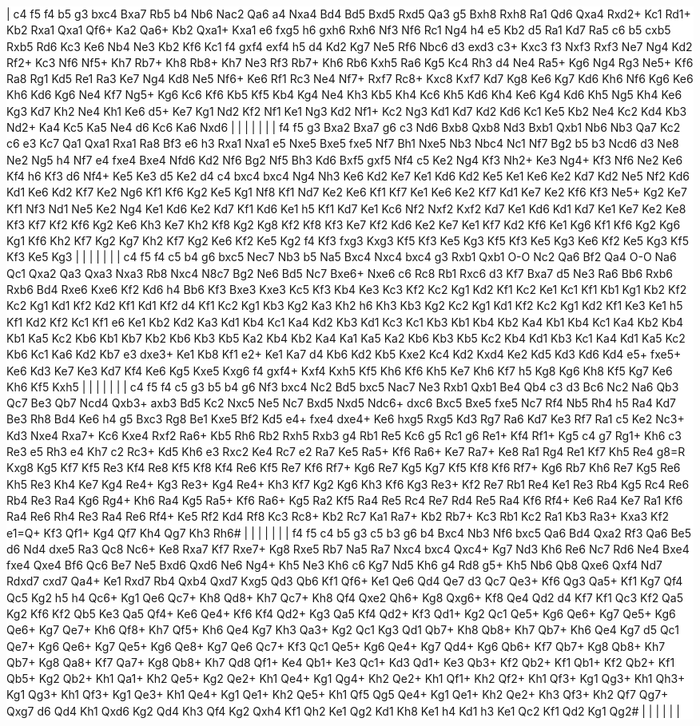 | c4 f5 f4 b5 g3 bxc4 Bxa7 Rb5 b4 Nb6 Nac2 Qa6 a4 Nxa4 Bd4 Bd5 Bxd5 Rxd5 Qa3 g5 Bxh8 Rxh8 Ra1 Qd6 Qxa4 Rxd2+ Kc1 Rd1+ Kb2 Rxa1 Qxa1 Qf6+ Ka2 Qa6+ Kb2 Qxa1+ Kxa1 e6 fxg5 h6 gxh6 Rxh6 Nf3 Nf6 Rc1 Ng4 h4 e5 Kb2 d5 Ra1 Kd7 Ra5 c6 b5 cxb5 Rxb5 Rd6 Kc3 Ke6 Nb4 Ne3 Kb2 Kf6 Kc1 f4 gxf4 exf4 h5 d4 Kd2 Kg7 Ne5 Rf6 Nbc6 d3 exd3 c3+ Kxc3 f3 Nxf3 Rxf3 Ne7 Ng4 Kd2 Rf2+ Kc3 Nf6 Nf5+ Kh7 Rb7+ Kh8 Rb8+ Kh7 Ne3 Rf3 Rb7+ Kh6 Rb6 Kxh5 Ra6 Kg5 Kc4 Rh3 d4 Ne4 Ra5+ Kg6 Ng4 Rg3 Ne5+ Kf6 Ra8 Rg1 Kd5 Re1 Ra3 Ke7 Ng4 Kd8 Ne5 Nf6+ Ke6 Rf1 Rc3 Ne4 Nf7+ Rxf7 Rc8+ Kxc8 Kxf7 Kd7 Kg8 Ke6 Kg7 Kd6 Kh6 Nf6 Kg6 Ke6 Kh6 Kd6 Kg6 Ne4 Kf7 Ng5+ Kg6 Kc6 Kf6 Kb5 Kf5 Kb4 Kg4 Ne4 Kh3 Kb5 Kh4 Kc6 Kh5 Kd6 Kh4 Ke6 Kg4 Kd6 Kh5 Ng5 Kh4 Ke6 Kg3 Kd7 Kh2 Ne4 Kh1 Ke6 d5+ Ke7 Kg1 Nd2 Kf2 Nf1 Ke1 Ng3 Kd2 Nf1+ Kc2 Ng3 Kd1 Kd7 Kd2 Kd6 Kc1 Ke5 Kb2 Ne4 Kc2 Kd4 Kb3 Nd2+ Ka4 Kc5 Ka5 Ne4 d6 Kc6 Ka6 Nxd6 |  |  |  |  |  |
| f4 f5 g3 Bxa2 Bxa7 g6 c3 Nd6 Bxb8 Qxb8 Nd3 Bxb1 Qxb1 Nb6 Nb3 Qa7 Kc2 c6 e3 Kc7 Qa1 Qxa1 Rxa1 Ra8 Bf3 e6 h3 Rxa1 Nxa1 e5 Nxe5 Bxe5 fxe5 Nf7 Bh1 Nxe5 Nb3 Nbc4 Nc1 Nf7 Bg2 b5 b3 Ncd6 d3 Ne8 Ne2 Ng5 h4 Nf7 e4 fxe4 Bxe4 Nfd6 Kd2 Nf6 Bg2 Nf5 Bh3 Kd6 Bxf5 gxf5 Nf4 c5 Ke2 Ng4 Kf3 Nh2+ Ke3 Ng4+ Kf3 Nf6 Ne2 Ke6 Kf4 h6 Kf3 d6 Nf4+ Ke5 Ke3 d5 Ke2 d4 c4 bxc4 bxc4 Ng4 Nh3 Ke6 Kd2 Ke7 Ke1 Kd6 Kd2 Ke5 Ke1 Ke6 Ke2 Kd7 Kd2 Ne5 Nf2 Kd6 Kd1 Ke6 Kd2 Kf7 Ke2 Ng6 Kf1 Kf6 Kg2 Ke5 Kg1 Nf8 Kf1 Nd7 Ke2 Ke6 Kf1 Kf7 Ke1 Ke6 Ke2 Kf7 Kd1 Ke7 Ke2 Kf6 Kf3 Ne5+ Kg2 Ke7 Kf1 Nf3 Nd1 Ne5 Ke2 Ng4 Ke1 Kd6 Ke2 Kd7 Kf1 Kd6 Ke1 h5 Kf1 Kd7 Ke1 Kc6 Nf2 Nxf2 Kxf2 Kd7 Ke1 Kd6 Kd1 Kd7 Ke1 Ke7 Ke2 Ke8 Kf3 Kf7 Kf2 Kf6 Kg2 Ke6 Kh3 Ke7 Kh2 Kf8 Kg2 Kg8 Kf2 Kf8 Kf3 Ke7 Kf2 Kd6 Ke2 Ke7 Ke1 Kf7 Kd2 Kf6 Ke1 Kg6 Kf1 Kf6 Kg2 Kg6 Kg1 Kf6 Kh2 Kf7 Kg2 Kg7 Kh2 Kf7 Kg2 Ke6 Kf2 Ke5 Kg2 f4 Kf3 fxg3 Kxg3 Kf5 Kf3 Ke5 Kg3 Kf5 Kf3 Ke5 Kg3 Ke6 Kf2 Ke5 Kg3 Kf5 Kf3 Ke5 Kg3 |  |  |  |  |  |
| c4 f5 f4 c5 b4 g6 bxc5 Nec7 Nb3 b5 Na5 Bxc4 Nxc4 bxc4 g3 Rxb1 Qxb1 O-O Nc2 Qa6 Bf2 Qa4 O-O Na6 Qc1 Qxa2 Qa3 Qxa3 Nxa3 Rb8 Nxc4 N8c7 Bg2 Ne6 Bd5 Nc7 Bxe6+ Nxe6 c6 Rc8 Rb1 Rxc6 d3 Kf7 Bxa7 d5 Ne3 Ra6 Bb6 Rxb6 Rxb6 Bd4 Rxe6 Kxe6 Kf2 Kd6 h4 Bb6 Kf3 Bxe3 Kxe3 Kc5 Kf3 Kb4 Ke3 Kc3 Kf2 Kc2 Kg1 Kd2 Kf1 Kc2 Ke1 Kc1 Kf1 Kb1 Kg1 Kb2 Kf2 Kc2 Kg1 Kd1 Kf2 Kd2 Kf1 Kd1 Kf2 d4 Kf1 Kc2 Kg1 Kb3 Kg2 Ka3 Kh2 h6 Kh3 Kb3 Kg2 Kc2 Kg1 Kd1 Kf2 Kc2 Kg1 Kd2 Kf1 Ke3 Ke1 h5 Kf1 Kd2 Kf2 Kc1 Kf1 e6 Ke1 Kb2 Kd2 Ka3 Kd1 Kb4 Kc1 Ka4 Kd2 Kb3 Kd1 Kc3 Kc1 Kb3 Kb1 Kb4 Kb2 Ka4 Kb1 Kb4 Kc1 Ka4 Kb2 Kb4 Kb1 Ka5 Kc2 Kb6 Kb1 Kb7 Kb2 Kb6 Kb3 Kb5 Ka2 Kb4 Kb2 Ka4 Ka1 Ka5 Ka2 Kb6 Kb3 Kb5 Kc2 Kb4 Kd1 Kb3 Kc1 Ka4 Kd1 Ka5 Kc2 Kb6 Kc1 Ka6 Kd2 Kb7 e3 dxe3+ Ke1 Kb8 Kf1 e2+ Ke1 Ka7 d4 Kb6 Kd2 Kb5 Kxe2 Kc4 Kd2 Kxd4 Ke2 Kd5 Kd3 Kd6 Kd4 e5+ fxe5+ Ke6 Kd3 Ke7 Ke3 Kd7 Kf4 Ke6 Kg5 Kxe5 Kxg6 f4 gxf4+ Kxf4 Kxh5 Kf5 Kh6 Kf6 Kh5 Ke7 Kh6 Kf7 h5 Kg8 Kg6 Kh8 Kf5 Kg7 Ke6 Kh6 Kf5 Kxh5 |  |  |  |  |  |
| c4 f5 f4 c5 g3 b5 b4 g6 Nf3 bxc4 Nc2 Bd5 bxc5 Nac7 Ne3 Rxb1 Qxb1 Be4 Qb4 c3 d3 Bc6 Nc2 Na6 Qb3 Qc7 Be3 Qb7 Ncd4 Qxb3+ axb3 Bd5 Kc2 Nxc5 Ne5 Nc7 Bxd5 Nxd5 Ndc6+ dxc6 Bxc5 Bxe5 fxe5 Nc7 Rf4 Nb5 Rh4 h5 Ra4 Kd7 Be3 Rh8 Bd4 Ke6 h4 g5 Bxc3 Rg8 Be1 Kxe5 Bf2 Kd5 e4+ fxe4 dxe4+ Ke6 hxg5 Rxg5 Kd3 Rg7 Ra6 Kd7 Ke3 Rf7 Ra1 c5 Ke2 Nc3+ Kd3 Nxe4 Rxa7+ Kc6 Kxe4 Rxf2 Ra6+ Kb5 Rh6 Rb2 Rxh5 Rxb3 g4 Rb1 Re5 Kc6 g5 Rc1 g6 Re1+ Kf4 Rf1+ Kg5 c4 g7 Rg1+ Kh6 c3 Re3 e5 Rh3 e4 Kh7 c2 Rc3+ Kd5 Kh6 e3 Rxc2 Ke4 Rc7 e2 Ra7 Ke5 Ra5+ Kf6 Ra6+ Ke7 Ra7+ Ke8 Ra1 Rg4 Re1 Kf7 Kh5 Re4 g8=R Kxg8 Kg5 Kf7 Kf5 Re3 Kf4 Re8 Kf5 Kf8 Kf4 Re6 Kf5 Re7 Kf6 Rf7+ Kg6 Re7 Kg5 Kg7 Kf5 Kf8 Kf6 Rf7+ Kg6 Rb7 Kh6 Re7 Kg5 Re6 Kh5 Re3 Kh4 Ke7 Kg4 Re4+ Kg3 Re3+ Kg4 Re4+ Kh3 Kf7 Kg2 Kg6 Kh3 Kf6 Kg3 Re3+ Kf2 Re7 Rb1 Re4 Ke1 Re3 Rb4 Kg5 Rc4 Re6 Rb4 Re3 Ra4 Kg6 Rg4+ Kh6 Ra4 Kg5 Ra5+ Kf6 Ra6+ Kg5 Ra2 Kf5 Ra4 Re5 Rc4 Re7 Rd4 Re5 Ra4 Kf6 Rf4+ Ke6 Ra4 Ke7 Ra1 Kf6 Ra4 Re6 Rh4 Re3 Ra4 Re6 Rf4+ Ke5 Rf2 Kd4 Rf8 Kc3 Rc8+ Kb2 Rc7 Ka1 Ra7+ Kb2 Rb7+ Kc3 Rb1 Kc2 Ra1 Kb3 Ra3+ Kxa3 Kf2 e1=Q+ Kf3 Qf1+ Kg4 Qf7 Kh4 Qg7 Kh3 Rh6# |  |  |  |  |  |
| f4 f5 c4 b5 g3 c5 b3 g6 b4 Bxc4 Nb3 Nf6 bxc5 Qa6 Bd4 Qxa2 Rf3 Qa6 Be5 d6 Nd4 dxe5 Ra3 Qc8 Nc6+ Ke8 Rxa7 Kf7 Rxe7+ Kg8 Rxe5 Rb7 Na5 Ra7 Nxc4 bxc4 Qxc4+ Kg7 Nd3 Kh6 Re6 Nc7 Rd6 Ne4 Bxe4 fxe4 Qxe4 Bf6 Qc6 Be7 Ne5 Bxd6 Qxd6 Ne6 Ng4+ Kh5 Ne3 Kh6 c6 Kg7 Nd5 Kh6 g4 Rd8 g5+ Kh5 Nb6 Qb8 Qxe6 Qxf4 Nd7 Rdxd7 cxd7 Qa4+ Ke1 Rxd7 Rb4 Qxb4 Qxd7 Kxg5 Qd3 Qb6 Kf1 Qf6+ Ke1 Qe6 Qd4 Qe7 d3 Qc7 Qe3+ Kf6 Qg3 Qa5+ Kf1 Kg7 Qf4 Qc5 Kg2 h5 h4 Qc6+ Kg1 Qe6 Qc7+ Kh8 Qd8+ Kh7 Qc7+ Kh8 Qf4 Qxe2 Qh6+ Kg8 Qxg6+ Kf8 Qe4 Qd2 d4 Kf7 Kf1 Qc3 Kf2 Qa5 Kg2 Kf6 Kf2 Qb5 Ke3 Qa5 Qf4+ Ke6 Qe4+ Kf6 Kf4 Qd2+ Kg3 Qa5 Kf4 Qd2+ Kf3 Qd1+ Kg2 Qc1 Qe5+ Kg6 Qe6+ Kg7 Qe5+ Kg6 Qe6+ Kg7 Qe7+ Kh6 Qf8+ Kh7 Qf5+ Kh6 Qe4 Kg7 Kh3 Qa3+ Kg2 Qc1 Kg3 Qd1 Qb7+ Kh8 Qb8+ Kh7 Qb7+ Kh6 Qe4 Kg7 d5 Qc1 Qe7+ Kg6 Qe6+ Kg7 Qe5+ Kg6 Qe8+ Kg7 Qe6 Qc7+ Kf3 Qc1 Qe5+ Kg6 Qe4+ Kg7 Qd4+ Kg6 Qb6+ Kf7 Qb7+ Kg8 Qb8+ Kh7 Qb7+ Kg8 Qa8+ Kf7 Qa7+ Kg8 Qb8+ Kh7 Qd8 Qf1+ Ke4 Qb1+ Ke3 Qc1+ Kd3 Qd1+ Ke3 Qb3+ Kf2 Qb2+ Kf1 Qb1+ Kf2 Qb2+ Kf1 Qb5+ Kg2 Qb2+ Kh1 Qa1+ Kh2 Qe5+ Kg2 Qe2+ Kh1 Qe4+ Kg1 Qg4+ Kh2 Qe2+ Kh1 Qf1+ Kh2 Qf2+ Kh1 Qf3+ Kg1 Qg3+ Kh1 Qh3+ Kg1 Qg3+ Kh1 Qf3+ Kg1 Qe3+ Kh1 Qe4+ Kg1 Qe1+ Kh2 Qe5+ Kh1 Qf5 Qg5 Qe4+ Kg1 Qe1+ Kh2 Qe2+ Kh3 Qf3+ Kh2 Qf7 Qg7+ Qxg7 d6 Qd4 Kh1 Qxd6 Kg2 Qd4 Kh3 Qf4 Kg2 Qxh4 Kf1 Qh2 Ke1 Qg2 Kd1 Kh8 Ke1 h4 Kd1 h3 Ke1 Qc2 Kf1 Qd2 Kg1 Qg2# |  |  |  |  |  |
